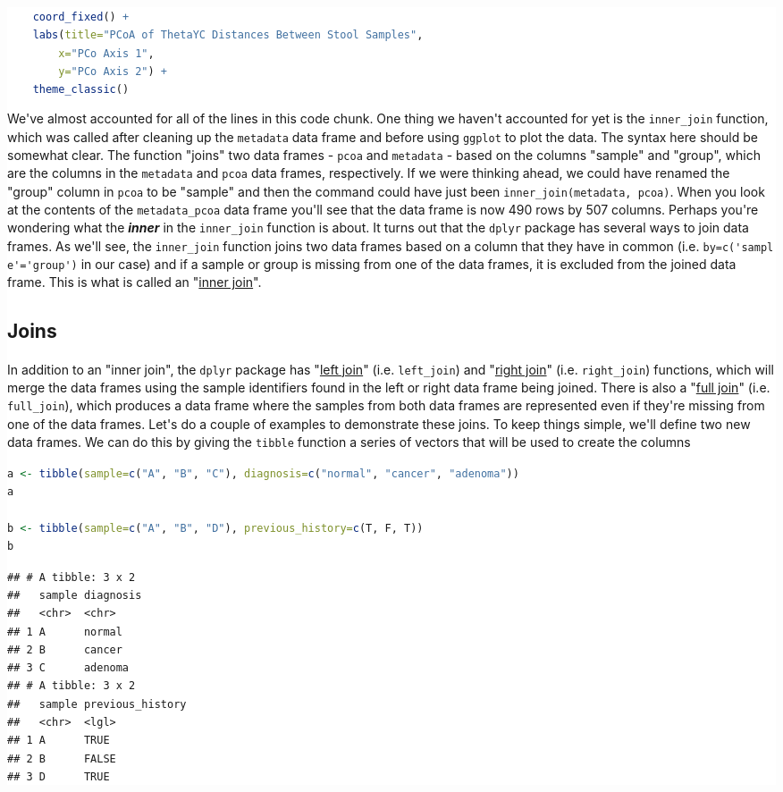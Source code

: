 ```r
	coord_fixed() +
	labs(title="PCoA of ThetaYC Distances Between Stool Samples",
		x="PCo Axis 1",
		y="PCo Axis 2") +
	theme_classic()
```

We've almost accounted for all of the lines in this code chunk. One thing we haven't accounted for yet is the `inner_join` function, which was called after cleaning up the `metadata` data frame and before using `ggplot` to plot the data. The syntax here should be somewhat clear. The function "joins" two data frames - `pcoa` and `metadata` - based on the columns "sample" and "group", which are the columns in the `metadata` and `pcoa` data frames, respectively. If we were thinking ahead, we could have renamed the "group" column in `pcoa` to be "sample" and then the command could have just been `inner_join(metadata, pcoa)`. When you look at the contents of the `metadata_pcoa` data frame you'll see that the data frame is now 490 rows by 507 columns. Perhaps you're wondering what the ***inner*** in the `inner_join` function is about. It turns out that the `dplyr` package has several ways to join data frames. As we'll see, the `inner_join` function joins two data frames based on a column that they have in common (i.e. `by=c('sample'='group')` in our case) and if a sample or group is missing from one of the data frames, it is excluded from the joined data frame. This is what is called an "[inner join](https://en.wikipedia.org/wiki/Join_(SQL)#Inner_join)".


## Joins
In addition to an "inner join", the `dplyr` package has "[left join](https://en.wikipedia.org/wiki/Join_(SQL)#Left_outer_join)" (i.e. `left_join`) and "[right join](https://en.wikipedia.org/wiki/Join_(SQL)#Right_outer_join)" (i.e. `right_join`) functions, which will merge the data frames using the sample identifiers found in the left or right data frame being joined. There is also a "[full join](https://en.wikipedia.org/wiki/Join_(SQL)#Full_outer_join)" (i.e. `full_join`), which produces a data frame where the samples from both data frames are represented even if they're missing from one of the data frames. Let's do a couple of examples to demonstrate these joins. To keep things simple, we'll define two new data frames. We can do this by giving the `tibble` function a series of vectors that will be used to create the columns


```r
a <- tibble(sample=c("A", "B", "C"), diagnosis=c("normal", "cancer", "adenoma"))
a

b <- tibble(sample=c("A", "B", "D"), previous_history=c(T, F, T))
b
```

```
## # A tibble: 3 x 2
##   sample diagnosis
##   <chr>  <chr>    
## 1 A      normal   
## 2 B      cancer   
## 3 C      adenoma  
## # A tibble: 3 x 2
##   sample previous_history
##   <chr>  <lgl>           
## 1 A      TRUE            
## 2 B      FALSE           
## 3 D      TRUE
```
